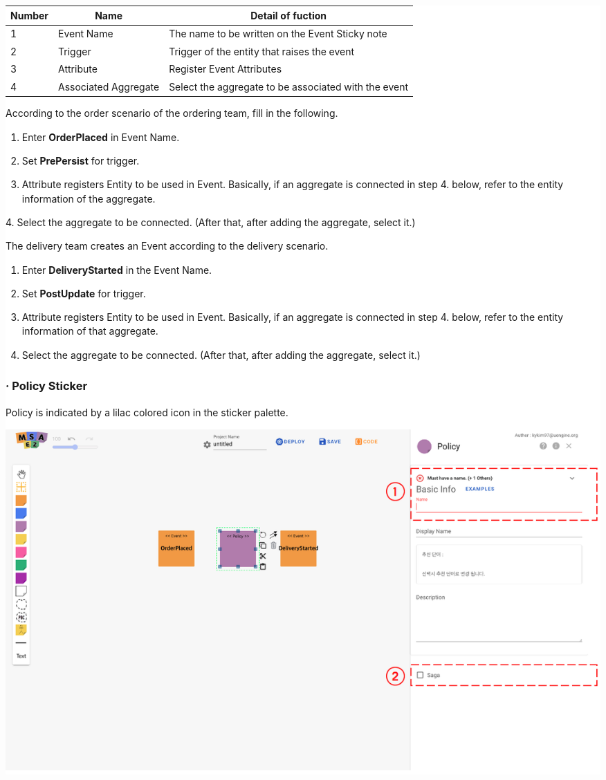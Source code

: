 | Number | Name                 | Detail of fuction                            |
| ---- | -------------------- | ------------------------------------ |
| 1    | Event Name           | The name to be written on the Event Sticky note      |
| 2    | Trigger              | Trigger of the entity that raises the event  |
| 3    | Attribute            | Register Event Attributes             |
| 4    | Associated Aggregate | Select the aggregate to be associated with the event       |

According to the order scenario of the ordering team, fill in the following.

1. Enter **OrderPlaced** in Event Name.

2. Set **PrePersist** for trigger.

3. Attribute registers Entity to be used in Event. Basically, if an aggregate is connected in step 4. below, refer to the entity information of the aggregate.

4. Select the aggregate to be connected. (After that, after adding the aggregate, select it.)

The delivery team creates an Event according to the delivery scenario.

1. Enter **DeliveryStarted** in the Event Name.

2. Set **PostUpdate** for trigger.

3. Attribute registers Entity to be used in Event. Basically, if an aggregate is connected in step 4. below, refer to the entity information of that aggregate.

4. Select the aggregate to be connected. (After that, after adding the aggregate, select it.)

### ·	Policy Sticker

Policy is indicated by a lilac colored icon in the sticker palette.

![](../../src/img/image34.png)
